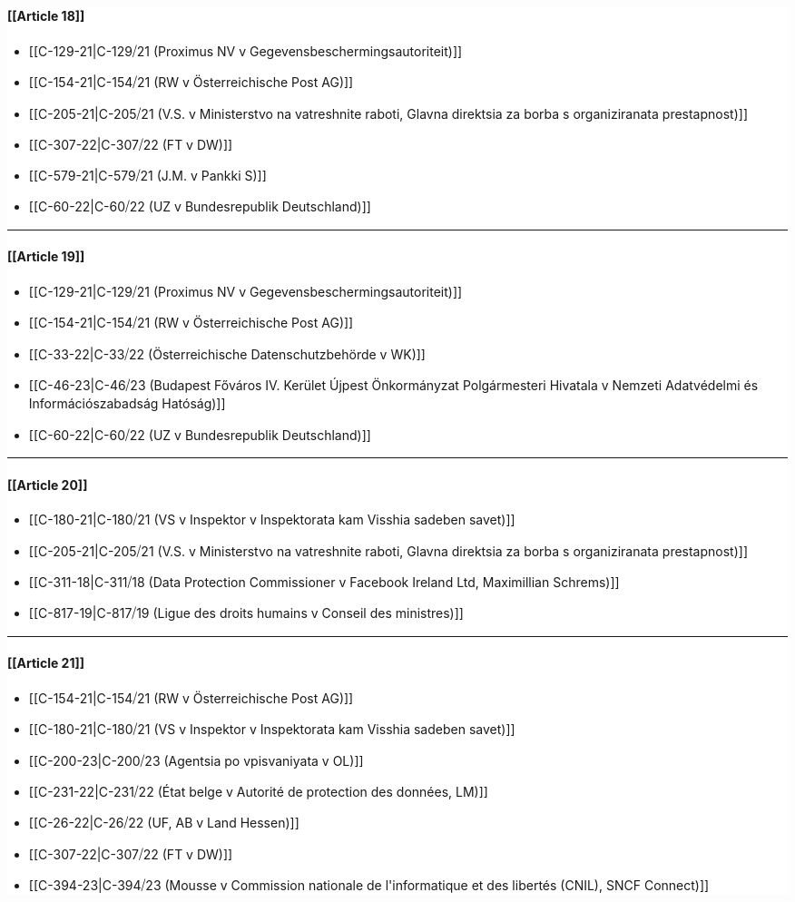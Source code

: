#### [[Article 18]]

- [[C-129-21|C-129⧸21 (Proximus NV v Gegevensbeschermingsautoriteit)]]

- [[C-154-21|C-154⧸21 (RW v Österreichische Post AG)]]

- [[C-205-21|C-205⧸21 (V.S. v Ministerstvo na vatreshnite raboti, Glavna direktsia za borba s organiziranata prestapnost)]]

- [[C-307-22|C-307⧸22 (FT v DW)]]

- [[C-579-21|C-579⧸21 (J.M. v Pankki S)]]

- [[C-60-22|C-60⧸22 (UZ v Bundesrepublik Deutschland)]]

---

#### [[Article 19]]

- [[C-129-21|C-129⧸21 (Proximus NV v Gegevensbeschermingsautoriteit)]]

- [[C-154-21|C-154⧸21 (RW v Österreichische Post AG)]]

- [[C-33-22|C-33⧸22 (Österreichische Datenschutzbehörde v WK)]]

- [[C-46-23|C-46⧸23 (Budapest Főváros IV. Kerület Újpest Önkormányzat Polgármesteri Hivatala v Nemzeti Adatvédelmi és Információszabadság Hatóság)]]

- [[C-60-22|C-60⧸22 (UZ v Bundesrepublik Deutschland)]]

---

#### [[Article 20]]

- [[C-180-21|C-180⧸21 (VS v Inspektor v Inspektorata kam Visshia sadeben savet)]]

- [[C-205-21|C-205⧸21 (V.S. v Ministerstvo na vatreshnite raboti, Glavna direktsia za borba s organiziranata prestapnost)]]

- [[C-311-18|C-311⧸18 (Data Protection Commissioner v Facebook Ireland Ltd, Maximillian Schrems)]]

- [[C-817-19|C-817⧸19 (Ligue des droits humains v Conseil des ministres)]]

---

#### [[Article 21]]

- [[C-154-21|C-154⧸21 (RW v Österreichische Post AG)]]

- [[C-180-21|C-180⧸21 (VS v Inspektor v Inspektorata kam Visshia sadeben savet)]]

- [[C-200-23|C-200⧸23 (Agentsia po vpisvaniyata v OL)]]

- [[C-231-22|C-231⧸22 (État belge v Autorité de protection des données, LM)]]

- [[C-26-22|C-26⧸22 (UF, AB v Land Hessen)]]

- [[C-307-22|C-307⧸22 (FT v DW)]]

- [[C-394-23|C-394⧸23 (Mousse v Commission nationale de l'informatique et des libertés (CNIL), SNCF Connect)]]
